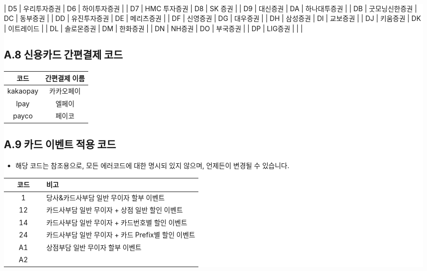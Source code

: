 | D5   | 우리투자증권               | D6   | 하이투자증권      |
| D7   | HMC 투자증권             | D8   | SK 증권       |
| D9   | 대신증권                 | DA   | 하나대투증권      |
| DB   | 굿모닝신한증권              | DC   | 동부증권        |
| DD   | 유진투자증권               | DE   | 메리츠증권       |
| DF   | 신영증권                 | DG   | 대우증권        |
| DH   | 삼성증권                 | DI   | 교보증권        |
| DJ   | 키움증권                 | DK   | 이트레이드       |
| DL   | 솔로몬증권                | DM   | 한화증권        |
| DN   | NH증권                 | DO   | 부국증권        |
| DP | LIG증권 | | |

## A.8 신용카드 간편결제 코드

| 코드       | 간편결제 이름 | 
| :--------: | :-------: | 
| kakaopay | 카카오페이   |
|  lpay | 엘페이     |
| payco | 페이코  | 

## A.9 카드 이벤트 적용 코드

- 해당 코드는 참조용으로, 모든 에러코드에 대한 명시되 있지 않으며, 언제든이 변경될 수 있습니다.

<table>
  <thead>
    <tr>
      <th style="text-align: center; width:20%">코드</th>
      <th style="text-align: left; width:80%">비고</th>
    </tr>
  </thead>
  <tbody>
    <tr>
      <td style="text-align: center">1</td>
      <td style="text-align: left">당사&amp;카드사부담 일반 무이자 할부 이벤트</td>
    </tr>
    <tr>
      <td style="text-align: center">12</td>
      <td style="text-align: left">카드사부담 일반 무이자 + 상점 일반 할인 이벤트</td>
    </tr>
    <tr>
      <td style="text-align: center">14</td>
      <td style="text-align: left">카드사부담 일반 무이자 + 카드번호별 할인 이벤트</td>
    </tr>
    <tr>
      <td style="text-align: center">24</td>
      <td style="text-align: left">카드사부담 일반 무이자 + 카드 Prefix별 할인 이벤트</td>
    </tr>
    <tr>
      <td style="text-align: center">A1</td>
      <td style="text-align: left">상점부담 일반 무이자 할부 이벤트</td>
    </tr>
    <tr>
      <td style="text-align: center">A2</td>